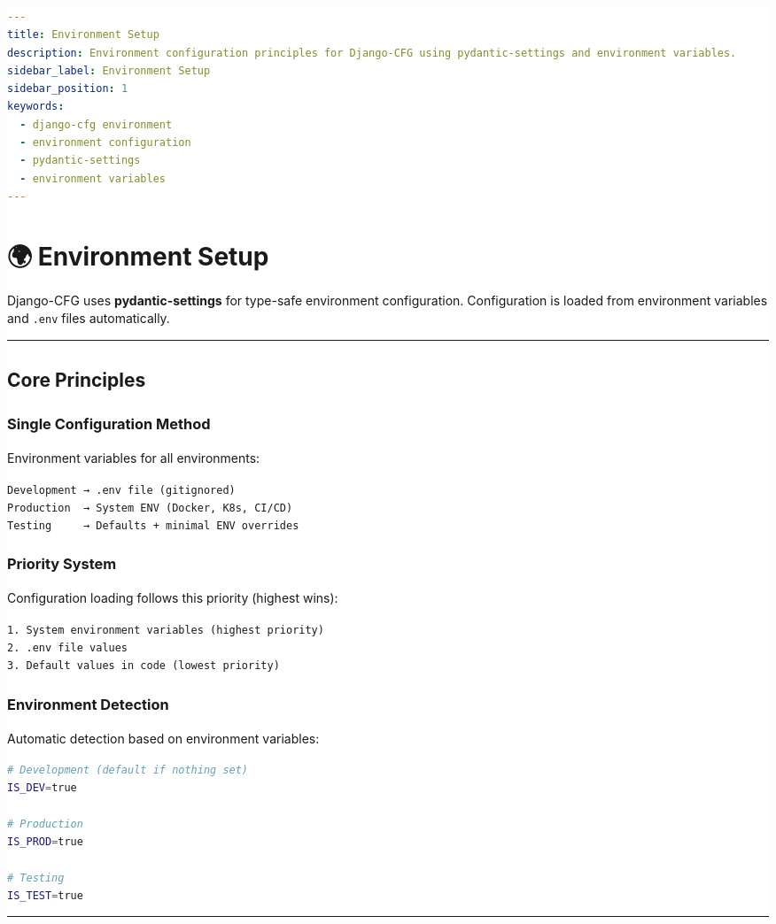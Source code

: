 ```yaml
---
title: Environment Setup
description: Environment configuration principles for Django-CFG using pydantic-settings and environment variables.
sidebar_label: Environment Setup
sidebar_position: 1
keywords:
  - django-cfg environment
  - environment configuration
  - pydantic-settings
  - environment variables
---
```


# 🌍 Environment Setup

Django-CFG uses **pydantic-settings** for type-safe environment configuration. Configuration is loaded from environment variables and `.env` files automatically.

---

## Core Principles

### Single Configuration Method
Environment variables for all environments:

```
Development → .env file (gitignored)
Production  → System ENV (Docker, K8s, CI/CD)
Testing     → Defaults + minimal ENV overrides
```

### Priority System

Configuration loading follows this priority (highest wins):

```
1. System environment variables (highest priority)
2. .env file values
3. Default values in code (lowest priority)
```

### Environment Detection

Automatic detection based on environment variables:

```bash
# Development (default if nothing set)
IS_DEV=true

# Production
IS_PROD=true

# Testing
IS_TEST=true
```

---